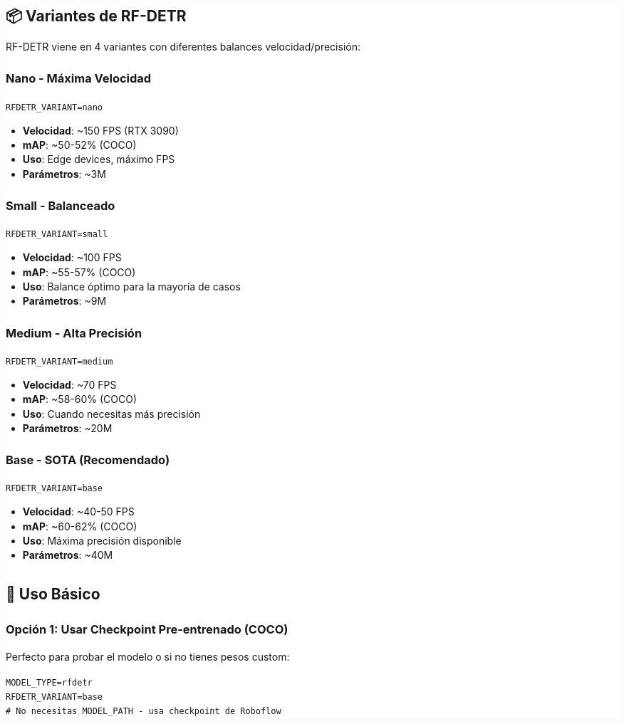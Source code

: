 
## 📦 Variantes de RF-DETR

RF-DETR viene en 4 variantes con diferentes balances velocidad/precisión:

### **Nano** - Máxima Velocidad
```env
RFDETR_VARIANT=nano
```
- **Velocidad**: ~150 FPS (RTX 3090)
- **mAP**: ~50-52% (COCO)
- **Uso**: Edge devices, máximo FPS
- **Parámetros**: ~3M

### **Small** - Balanceado
```env
RFDETR_VARIANT=small
```
- **Velocidad**: ~100 FPS
- **mAP**: ~55-57% (COCO)
- **Uso**: Balance óptimo para la mayoría de casos
- **Parámetros**: ~9M

### **Medium** - Alta Precisión
```env
RFDETR_VARIANT=medium
```
- **Velocidad**: ~70 FPS
- **mAP**: ~58-60% (COCO)
- **Uso**: Cuando necesitas más precisión
- **Parámetros**: ~20M

### **Base** - SOTA (Recomendado)
```env
RFDETR_VARIANT=base
```
- **Velocidad**: ~40-50 FPS
- **mAP**: ~60-62% (COCO)
- **Uso**: Máxima precisión disponible
- **Parámetros**: ~40M

## 🎯 Uso Básico

### Opción 1: Usar Checkpoint Pre-entrenado (COCO)

Perfecto para probar el modelo o si no tienes pesos custom:

```env
MODEL_TYPE=rfdetr
RFDETR_VARIANT=base
# No necesitas MODEL_PATH - usa checkpoint de Roboflow
```
